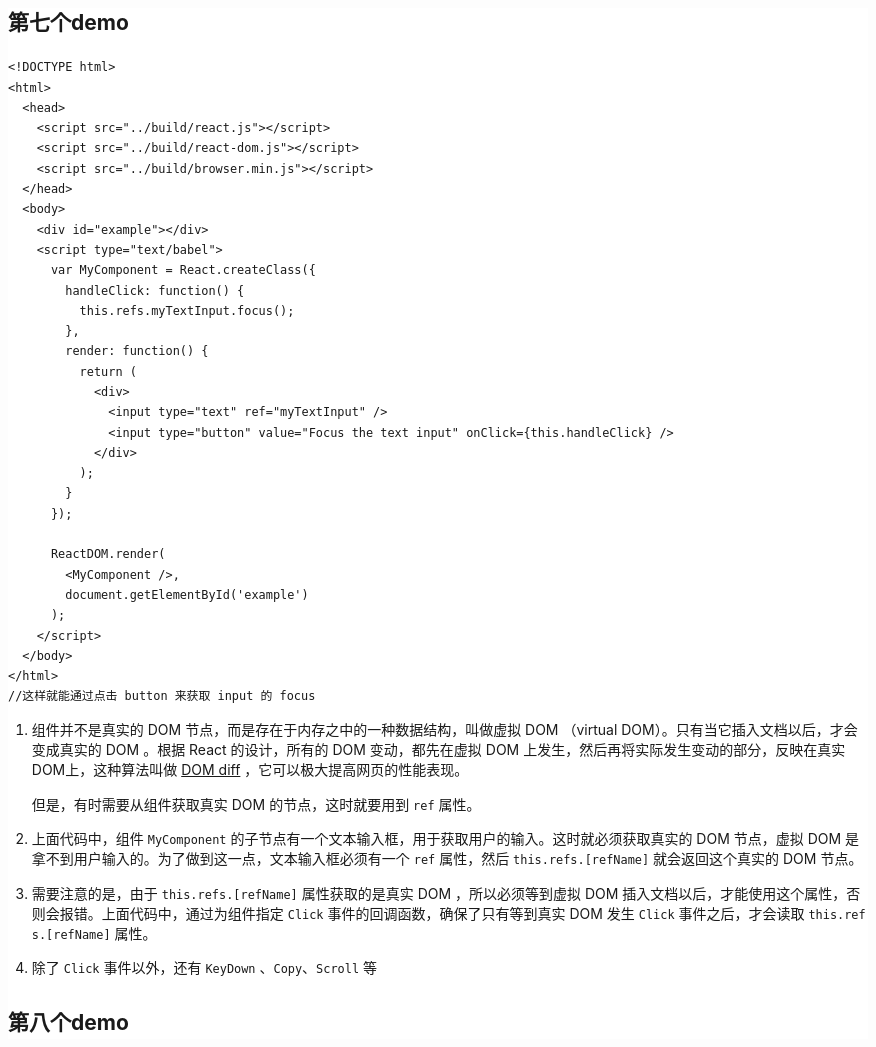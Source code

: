 ## 第七个demo

```
<!DOCTYPE html>
<html>
  <head>
    <script src="../build/react.js"></script>
    <script src="../build/react-dom.js"></script>
    <script src="../build/browser.min.js"></script>
  </head>
  <body>
    <div id="example"></div>
    <script type="text/babel">
      var MyComponent = React.createClass({
        handleClick: function() {
          this.refs.myTextInput.focus();
        },
        render: function() {
          return (
            <div>
              <input type="text" ref="myTextInput" />
              <input type="button" value="Focus the text input" onClick={this.handleClick} />
            </div>
          );
        }
      });

      ReactDOM.render(
        <MyComponent />,
        document.getElementById('example')
      );
    </script>
  </body>
</html>
//这样就能通过点击 button 来获取 input 的 focus
```

1. 组件并不是真实的 DOM 节点，而是存在于内存之中的一种数据结构，叫做虚拟 DOM （virtual DOM）。只有当它插入文档以后，才会变成真实的 DOM 。根据 React 的设计，所有的 DOM 变动，都先在虚拟 DOM 上发生，然后再将实际发生变动的部分，反映在真实 DOM上，这种算法叫做 [DOM diff](http://calendar.perfplanet.com/2013/diff/) ，它可以极大提高网页的性能表现。

   但是，有时需要从组件获取真实 DOM 的节点，这时就要用到 `ref` 属性。

2. 上面代码中，组件 `MyComponent` 的子节点有一个文本输入框，用于获取用户的输入。这时就必须获取真实的 DOM 节点，虚拟 DOM 是拿不到用户输入的。为了做到这一点，文本输入框必须有一个 `ref` 属性，然后 `this.refs.[refName]` 就会返回这个真实的 DOM 节点。

3. 需要注意的是，由于 `this.refs.[refName]` 属性获取的是真实 DOM ，所以必须等到虚拟 DOM 插入文档以后，才能使用这个属性，否则会报错。上面代码中，通过为组件指定 `Click` 事件的回调函数，确保了只有等到真实 DOM 发生 `Click` 事件之后，才会读取 `this.refs.[refName]` 属性。

4. 除了 `Click` 事件以外，还有 `KeyDown` 、`Copy`、`Scroll` 等

## 第八个demo
